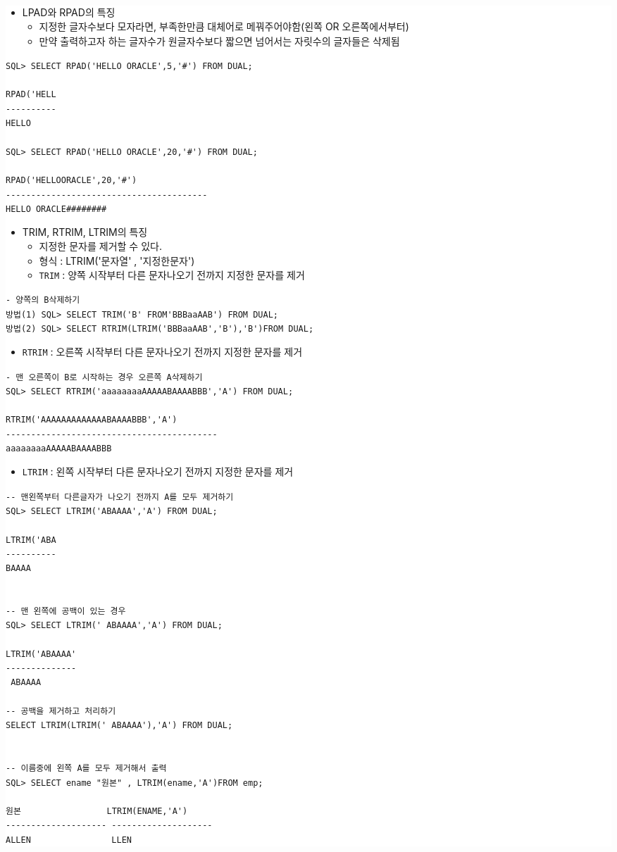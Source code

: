 - LPAD와 RPAD의 특징
  - 지정한 글자수보다 모자라면, 부족한만큼 대체어로 메꿔주어야함(왼쪽 OR 오른쪽에서부터)
  - 만약 출력하고자 하는 글자수가 원글자수보다 짧으면 넘어서는 자릿수의 글자들은 삭제됨

```
SQL> SELECT RPAD('HELLO ORACLE',5,'#') FROM DUAL;

RPAD('HELL
----------
HELLO

SQL> SELECT RPAD('HELLO ORACLE',20,'#') FROM DUAL;

RPAD('HELLOORACLE',20,'#')
----------------------------------------
HELLO ORACLE########
```



- TRIM, RTRIM, LTRIM의 특징
  - 지정한 문자를 제거할 수 있다.
  - 형식 : LTRIM('문자열' , '지정한문자')
  - ```TRIM``` : 양쪽 시작부터 다른 문자나오기 전까지 지정한 문자를 제거
```
- 양쪽의 B삭제하기
방법(1) SQL> SELECT TRIM('B' FROM'BBBaaAAB') FROM DUAL;
방법(2) SQL> SELECT RTRIM(LTRIM('BBBaaAAB','B'),'B')FROM DUAL;
```

  - ```RTRIM``` : 오른쪽 시작부터 다른 문자나오기 전까지 지정한 문자를 제거
```
- 맨 오른쪽이 B로 시작하는 경우 오른쪽 A삭제하기
SQL> SELECT RTRIM('aaaaaaaaAAAAABAAAABBB','A') FROM DUAL;

RTRIM('AAAAAAAAAAAAABAAAABBB','A')
------------------------------------------
aaaaaaaaAAAAABAAAABBB
```

  - ```LTRIM``` : 왼쪽 시작부터 다른 문자나오기 전까지 지정한 문자를 제거

```
-- 맨왼쪽부터 다른글자가 나오기 전까지 A를 모두 제거하기
SQL> SELECT LTRIM('ABAAAA','A') FROM DUAL;

LTRIM('ABA
----------
BAAAA


-- 맨 왼쪽에 공백이 있는 경우
SQL> SELECT LTRIM(' ABAAAA','A') FROM DUAL;

LTRIM('ABAAAA'
--------------
 ABAAAA

-- 공백을 제거하고 처리하기
SELECT LTRIM(LTRIM(' ABAAAA'),'A') FROM DUAL;


-- 이름중에 왼쪽 A를 모두 제거해서 출력
SQL> SELECT ename "원본" , LTRIM(ename,'A')FROM emp;

원본                 LTRIM(ENAME,'A')
-------------------- --------------------
ALLEN                LLEN
```